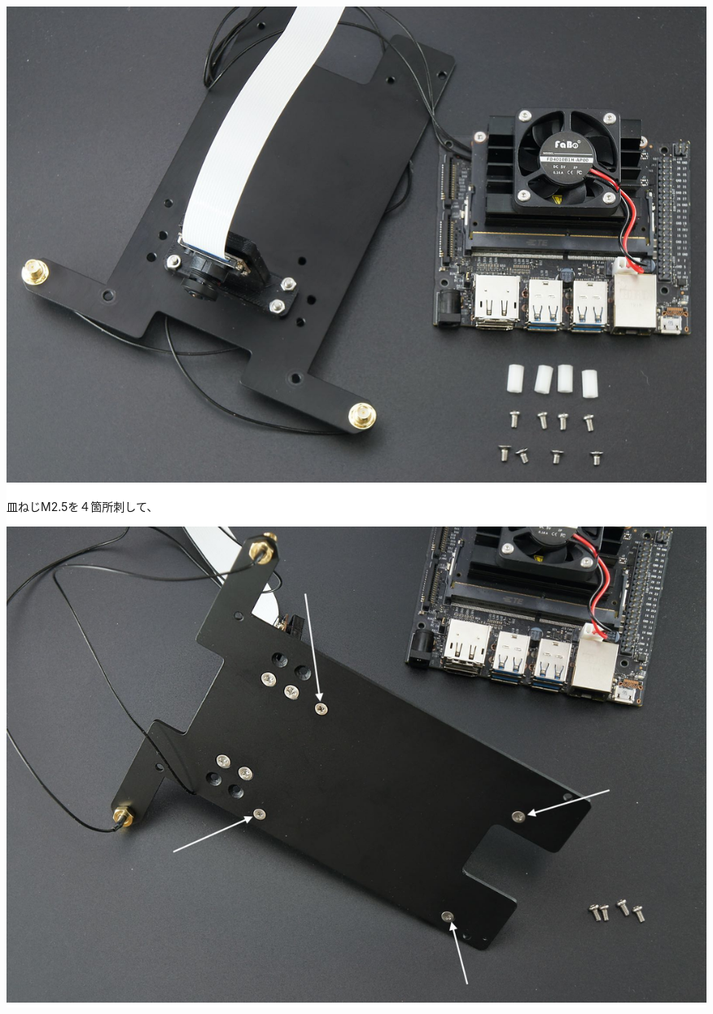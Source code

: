 ![DCFAN2](./../../img/img_carbon/JetRacer_WithJetson.jpg)

皿ねじM2.5を４箇所刺して、　

![DCFAN2](./../../img/img_carbon/JetRacer_spacer_bottom.jpg)
